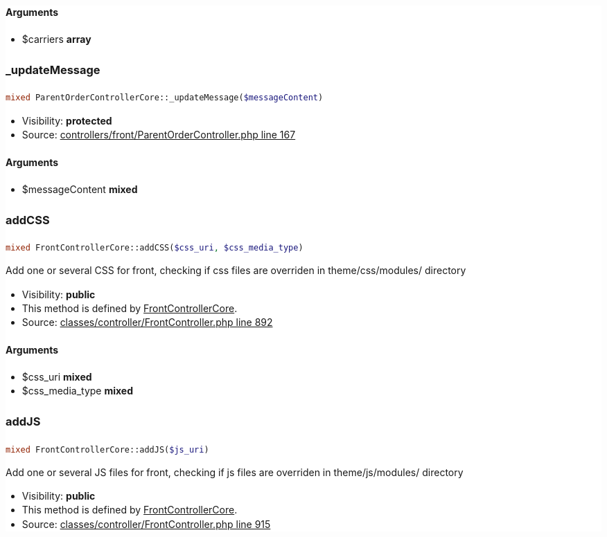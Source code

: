 
#### Arguments
* $carriers **array**



### <a name="method-_updateMessage"></a>_updateMessage

```php
mixed ParentOrderControllerCore::_updateMessage($messageContent)
```





* Visibility: **protected**
* Source: [controllers/front/ParentOrderController.php line 167](https://github.com/PrestaShop/PrestaShop/blob/1.5.0.9/controllers/front/ParentOrderController.php#L167)


#### Arguments
* $messageContent **mixed**



### <a name="method-addCSS"></a>addCSS

```php
mixed FrontControllerCore::addCSS($css_uri, $css_media_type)
```

Add one or several CSS for front, checking if css files are overriden in theme/css/modules/ directory



* Visibility: **public**
* This method is defined by [FrontControllerCore](class.FrontControllerCore.md).
* Source: [classes/controller/FrontController.php line 892](https://github.com/PrestaShop/PrestaShop/blob/1.5.0.9/classes/controller/FrontController.php#L892)


#### Arguments
* $css_uri **mixed**
* $css_media_type **mixed**



### <a name="method-addJS"></a>addJS

```php
mixed FrontControllerCore::addJS($js_uri)
```

Add one or several JS files for front, checking if js files are overriden in theme/js/modules/ directory



* Visibility: **public**
* This method is defined by [FrontControllerCore](class.FrontControllerCore.md).
* Source: [classes/controller/FrontController.php line 915](https://github.com/PrestaShop/PrestaShop/blob/1.5.0.9/classes/controller/FrontController.php#L915)
